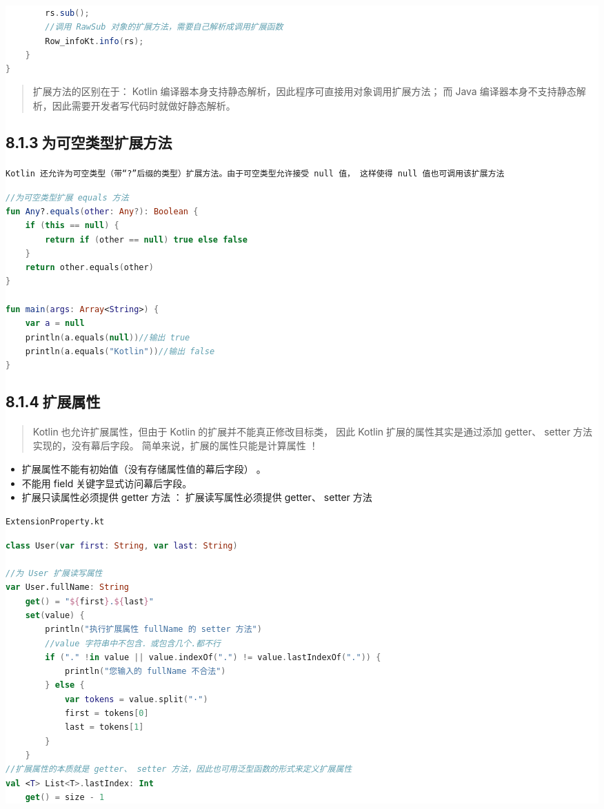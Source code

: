 ```java
        rs.sub();
        //调用 RawSub 对象的扩展方法，需要自己解析成调用扩展函数
        Row_infoKt.info(rs);
    }
}
```
>扩展方法的区别在于： Kotlin 编译器本身支持静态解析，因此程序可直接用对象调用扩展方法；
而 Java 编译器本身不支持静态解析，因此需要开发者写代码时就做好静态解析。

## 8.1.3 为可空类型扩展方法

`Kotlin 还允许为可空类型（带“?”后缀的类型）扩展方法。由于可空类型允许接受 null 值，
这样使得 null 值也可调用该扩展方法`

```kotlin
//为可空类型扩展 equals 方法
fun Any?.equals(other: Any?): Boolean {
    if (this == null) {
        return if (other == null) true else false
    }
    return other.equals(other)
}

fun main(args: Array<String>) {
    var a = null
    println(a.equals(null))//输出 true
    println(a.equals("Kotlin"))//输出 false
}
```

## 8.1.4 扩展属性

>Kotlin 也允许扩展属性，但由于 Kotlin 的扩展并不能真正修改目标类，
因此 Kotlin 扩展的属性其实是通过添加 getter、 setter 方法实现的，没有幕后字段。
简单来说，扩展的属性只能是计算属性 ！

- 扩展属性不能有初始值（没有存储属性值的幕后字段） 。
- 不能用 field 关键字显式访问幕后字段。
- 扩展只读属性必须提供 getter 方法 ： 扩展读写属性必须提供 getter、 setter 方法

```text
ExtensionProperty.kt
```

```kotlin
class User(var first: String, var last: String)

//为 User 扩展读写属性
var User.fullName: String
    get() = "${first}.${last}"
    set(value) {
        println("执行扩展属性 fullName 的 setter 方法")
        //value 字符串中不包含．或包含几个.都不行
        if ("." !in value || value.indexOf(".") != value.lastIndexOf(".")) {
            println("您输入的 fullName 不合法")
        } else {
            var tokens = value.split("·")
            first = tokens[0]
            last = tokens[1]
        }
    }
//扩展属性的本质就是 getter、 setter 方法，因此也可用泛型函数的形式来定义扩展属性
val <T> List<T>.lastIndex: Int
    get() = size - 1

```